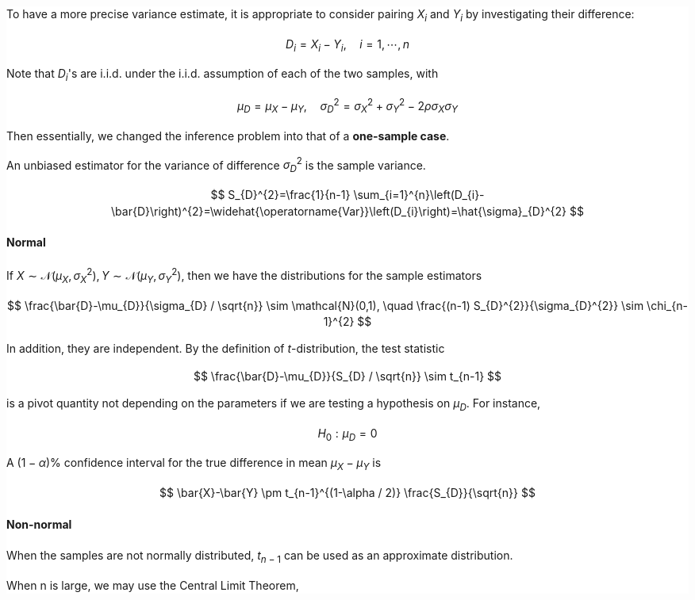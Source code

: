 To have a more precise variance estimate, it is appropriate to consider pairing $X_i$ and $Y_i$ by investigating their difference:

$$
D_{i}=X_{i}-Y_{i}, \quad i=1, \cdots, n
$$

Note that $D_i$'s are i.i.d. under the i.i.d. assumption of each of the two samples, with

$$
\mu_{D}=\mu_{X}-\mu_{Y}, \quad \sigma_{D}^{2}=\sigma_{X}^{2}+\sigma_{Y}^{2}-2 \rho \sigma_{X} \sigma_{Y}
$$

Then essentially, we changed the inference problem into that of a **one-sample case**.

An unbiased estimator for the variance of difference $\sigma^2_D$ is the sample variance.

$$
S_{D}^{2}=\frac{1}{n-1} \sum_{i=1}^{n}\left(D_{i}-\bar{D}\right)^{2}=\widehat{\operatorname{Var}}\left(D_{i}\right)=\hat{\sigma}_{D}^{2}
$$

#### Normal

If $X \sim \mathcal{N} \left(\mu_{X}, \sigma_{X}^{2}\right), Y \sim \mathcal{N} \left(\mu_{Y}, \sigma_{Y}^{2}\right)$, then we have the distributions for the sample estimators

$$
\frac{\bar{D}-\mu_{D}}{\sigma_{D} / \sqrt{n}} \sim \mathcal{N}(0,1), \quad \frac{(n-1) S_{D}^{2}}{\sigma_{D}^{2}} \sim \chi_{n-1}^{2}
$$

In addition, they are independent. By the definition of $t$-distribution, the test statistic

$$
\frac{\bar{D}-\mu_{D}}{S_{D} / \sqrt{n}} \sim t_{n-1}
$$

is a pivot quantity not depending on the parameters if we are testing a hypothesis on $\mu_D$. For instance,

$$
H_{0}: \mu_{D}=0
$$

A $(1-\alpha)\%$ confidence interval for the true difference in mean $\mu_X - \mu_Y$ is


$$
\bar{X}-\bar{Y} \pm t_{n-1}^{(1-\alpha / 2)} \frac{S_{D}}{\sqrt{n}}
$$

#### Non-normal

When the samples are not normally distributed, $t_{n-1}$ can be used as an approximate distribution.

When n is large, we may use the Central Limit Theorem,
